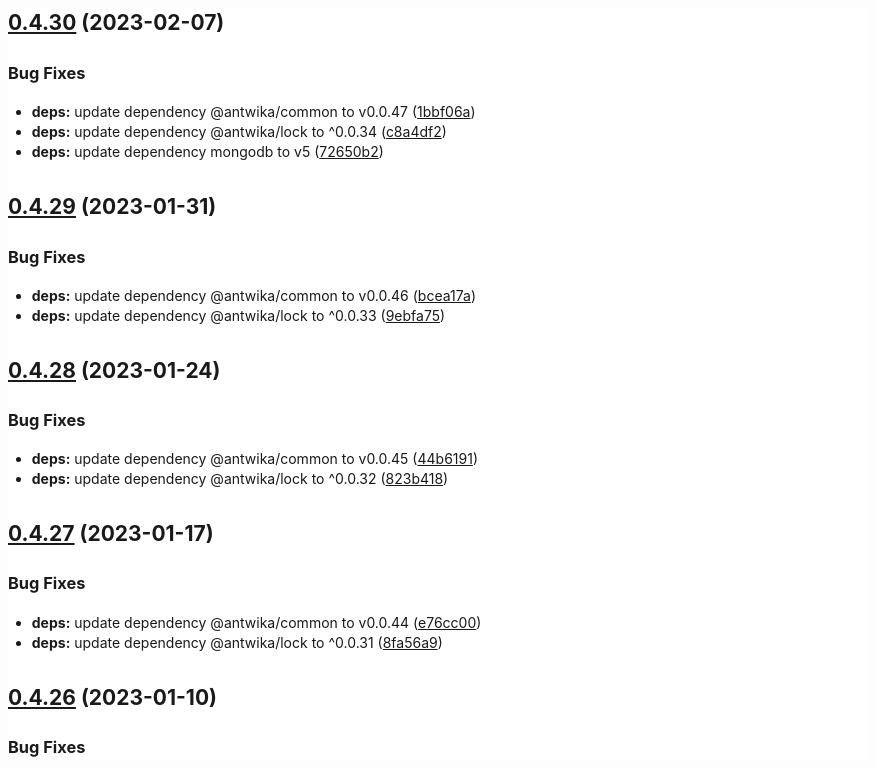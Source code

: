 ## [0.4.30](https://github.com/antwika/store/compare/v0.4.29...v0.4.30) (2023-02-07)


### Bug Fixes

* **deps:** update dependency @antwika/common to v0.0.47 ([1bbf06a](https://github.com/antwika/store/commit/1bbf06aa13b5bd4a56d245c0e233f9dcbadcc73c))
* **deps:** update dependency @antwika/lock to ^0.0.34 ([c8a4df2](https://github.com/antwika/store/commit/c8a4df24f9933a46741e7b11c21fd509038c397c))
* **deps:** update dependency mongodb to v5 ([72650b2](https://github.com/antwika/store/commit/72650b209de4cc717c35bd2e7b1b56efff212068))

## [0.4.29](https://github.com/antwika/store/compare/v0.4.28...v0.4.29) (2023-01-31)


### Bug Fixes

* **deps:** update dependency @antwika/common to v0.0.46 ([bcea17a](https://github.com/antwika/store/commit/bcea17a178e9359ae4d8498233fb178865fdc915))
* **deps:** update dependency @antwika/lock to ^0.0.33 ([9ebfa75](https://github.com/antwika/store/commit/9ebfa754885bfdfd2f054a91e60102992340295f))

## [0.4.28](https://github.com/antwika/store/compare/v0.4.27...v0.4.28) (2023-01-24)


### Bug Fixes

* **deps:** update dependency @antwika/common to v0.0.45 ([44b6191](https://github.com/antwika/store/commit/44b61911a3a43b0392c31dd2e661ace67cdf7bec))
* **deps:** update dependency @antwika/lock to ^0.0.32 ([823b418](https://github.com/antwika/store/commit/823b418375a7e884d230d5ee47310e8fb6284bb9))

## [0.4.27](https://github.com/antwika/store/compare/v0.4.26...v0.4.27) (2023-01-17)


### Bug Fixes

* **deps:** update dependency @antwika/common to v0.0.44 ([e76cc00](https://github.com/antwika/store/commit/e76cc00167c15f2fde83d7a855b9b29c1a78d41d))
* **deps:** update dependency @antwika/lock to ^0.0.31 ([8fa56a9](https://github.com/antwika/store/commit/8fa56a9503a6bd4b9915401d374b49c37fc13754))

## [0.4.26](https://github.com/antwika/store/compare/v0.4.25...v0.4.26) (2023-01-10)


### Bug Fixes
